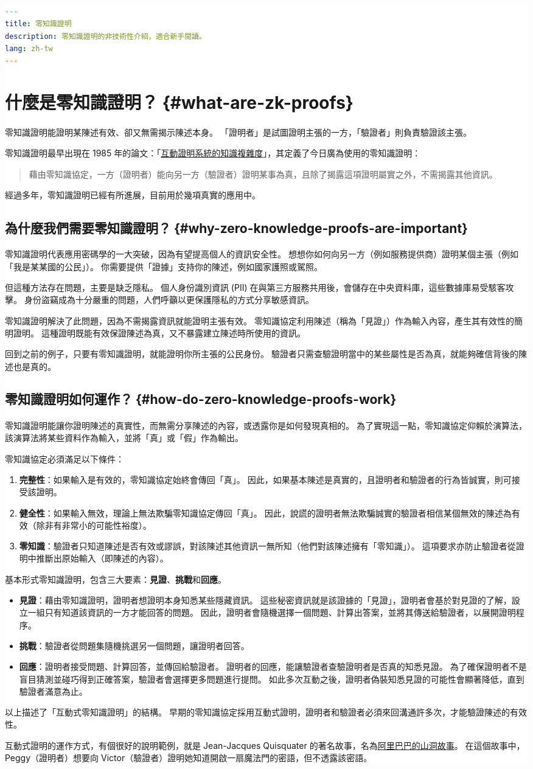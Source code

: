 ```yaml
---
title: 零知識證明
description: 零知識證明的非技術性介紹，適合新手閱讀。
lang: zh-tw
---
```


# 什麼是零知識證明？ {#what-are-zk-proofs}

零知識證明能證明某陳述有效、卻又無需揭示陳述本身。 「證明者」是試圖證明主張的一方，「驗證者」則負責驗證該主張。

零知識證明最早出現在 1985 年的論文：「[互動證明系統的知識複雜度](http://people.csail.mit.edu/silvio/Selected%20Scientific%20Papers/Proof%20Systems/The_Knowledge_Complexity_Of_Interactive_Proof_Systems.pdf)」，其定義了今日廣為使用的零知識證明：

> 藉由零知識協定，一方（證明者）能向另一方（驗證者）證明某事為真，且除了揭露這項證明屬實之外，不需揭露其他資訊。

經過多年，零知識證明已經有所進展，目前用於幾項真實的應用中。

## 為什麼我們需要零知識證明？ {#why-zero-knowledge-proofs-are-important}

零知識證明代表應用密碼學的一大突破，因為有望提高個人的資訊安全性。 想想你如何向另一方（例如服務提供商）證明某個主張（例如「我是某某國的公民」）。 你需要提供「證據」支持你的陳述，例如國家護照或駕照。

但這種方法存在問題，主要是缺乏隱私。 個人身份識別資訊 (PII) 在與第三方服務共用後，會儲存在中央資料庫，這些數據庫易受駭客攻擊。 身份盜竊成為十分嚴重的問題，人們呼籲以更保護隱私的方式分享敏感資訊。

零知識證明解決了此問題，因為不需揭露資訊就能證明主張有效。 零知識協定利用陳述（稱為「見證」）作為輸入內容，產生其有效性的簡明證明。 這種證明既能有效保證陳述為真，又不暴露建立陳述時所使用的資訊。

回到之前的例子，只要有零知識證明，就能證明你所主張的公民身份。 驗證者只需查驗證明當中的某些屬性是否為真，就能夠確信背後的陳述也是真的。

## 零知識證明如何運作？ {#how-do-zero-knowledge-proofs-work}

零知識證明能讓你證明陳述的真實性，而無需分享陳述的內容，或透露你是如何發現真相的。 為了實現這一點，零知識協定仰賴於演算法，該演算法將某些資料作為輸入，並將「真」或「假」作為輸出。

零知識協定必須滿足以下條件：

1. **完整性**：如果輸入是有效的，零知識協定始終會傳回「真」。 因此，如果基本陳述是真實的，且證明者和驗證者的行為皆誠實，則可接受該證明。

2. **健全性**：如果輸入無效，理論上無法欺騙零知識協定傳回「真」。 因此，說謊的證明者無法欺騙誠實的驗證者相信某個無效的陳述為有效（除非有非常小的可能性裕度）。

3. **零知識**：驗證者只知道陳述是否有效或謬誤，對該陳述其他資訊一無所知（他們對該陳述擁有「零知識」）。 這項要求亦防止驗證者從證明中推斷出原始輸入（即陳述的內容）。

基本形式零知識證明，包含三大要素：**見證**、**挑戰**和**回應**。

- **見證**：藉由零知識證明，證明者想證明本身知悉某些隱藏資訊。 這些秘密資訊就是該證據的「見證」，證明者會基於對見證的了解，設立一組只有知道該資訊的一方才能回答的問題。 因此，證明者會隨機選擇一個問題、計算出答案，並將其傳送給驗證者，以展開證明程序。

- **挑戰**：驗證者從問題集隨機挑選另一個問題，讓證明者回答。

- **回應**：證明者接受問題、計算回答，並傳回給驗證者。 證明者的回應，能讓驗證者查驗證明者是否真的知悉見證。 為了確保證明者不是盲目猜測並碰巧得到正確答案，驗證者會選擇更多問題進行提問。 如此多次互動之後，證明者偽裝知悉見證的可能性會顯著降低，直到驗證者滿意為止。

以上描述了「互動式零知識證明」的結構。 早期的零知識協定採用互動式證明，證明者和驗證者必須來回溝通許多次，才能驗證陳述的有效性。

互動式證明的運作方式，有個很好的說明範例，就是 Jean-Jacques Quisquater 的著名故事，名為[阿里巴巴的山洞故事](https://en.wikipedia.org/wiki/Zero-knowledge_proof#The_Ali_Baba_cave)。 在這個故事中，Peggy（證明者）想要向 Victor（驗證者）證明她知道開啟一扇魔法門的密語，但不透露該密語。
